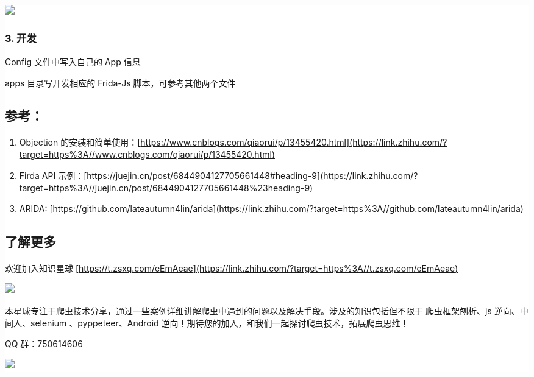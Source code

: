 ![](https://pic4.zhimg.com/v2-49fab27275c50ec20c25b1c477646e2b_r.jpg)

### 3. 开发

Config 文件中写入自己的 App 信息

apps 目录写开发相应的 Frida-Js 脚本，可参考其他两个文件

参考：
---

1.  Objection 的安装和简单使用：[https://www.cnblogs.com/qiaorui/p/13455420.html](https://link.zhihu.com/?target=https%3A//www.cnblogs.com/qiaorui/p/13455420.html)  
    
2.  Firda API 示例：[https://juejin.cn/post/6844904127705661448#heading-9](https://link.zhihu.com/?target=https%3A//juejin.cn/post/6844904127705661448%23heading-9)  
    
3.  ARIDA: [https://github.com/lateautumn4lin/arida](https://link.zhihu.com/?target=https%3A//github.com/lateautumn4lin/arida)

了解更多
----

欢迎加入知识星球 [https://t.zsxq.com/eEmAeae](https://link.zhihu.com/?target=https%3A//t.zsxq.com/eEmAeae)

![](https://pic2.zhimg.com/v2-ab533499f9975a095c6ceaba326d3f5d_b.jpg)

本星球专注于爬虫技术分享，通过一些案例详细讲解爬虫中遇到的问题以及解决手段。涉及的知识包括但不限于 爬虫框架刨析、js 逆向、中间人、selenium 、pyppeteer、Android 逆向！期待您的加入，和我们一起探讨爬虫技术，拓展爬虫思维！

QQ 群：750614606

![](https://pic1.zhimg.com/v2-4f8128fd816928f34935e8540e247af0_b.jpg)
